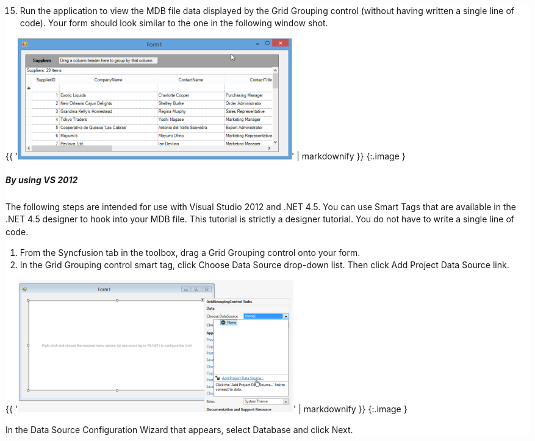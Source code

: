 


15. Run the application to view the MDB file data displayed by the Grid Grouping control (without having written a single line of code). Your form should look similar to the one in the following window shot.



{{ '![](Getting-Started_images/Getting-Started_img47.png)' | markdownify }}
{:.image }


##### By using VS 2012

The following steps are intended for use with Visual Studio 2012 and .NET 4.5. You can use Smart Tags that are available in the .NET 4.5 designer to hook into your MDB file. This tutorial is strictly a designer tutorial. You do not have to write a single line of code. 

1. From the Syncfusion tab in the toolbox, drag a Grid Grouping control onto your form.
2. In the Grid Grouping control smart tag, click Choose Data Source drop-down list. Then click Add Project Data Source link.

{{ '![](Getting-Started_images/Getting-Started_img48.png)' | markdownify }}
{:.image }




In the Data Source Configuration Wizard that appears, select Database and click Next.
